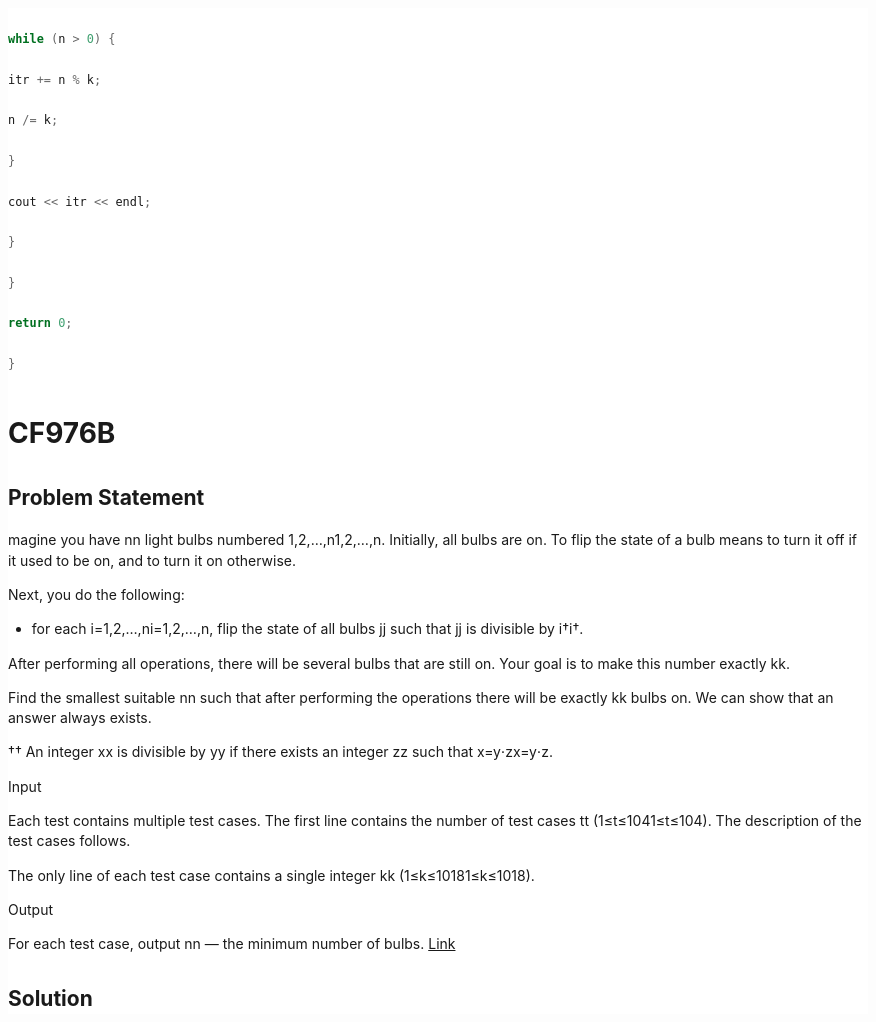 ```cpp

while (n > 0) {

itr += n % k;

n /= k;

}

cout << itr << endl;

}

}

return 0;

}
```



# CF976B
## Problem Statement
magine you have nn light bulbs numbered 1,2,…,n1,2,…,n. Initially, all bulbs are on. To flip the state of a bulb means to turn it off if it used to be on, and to turn it on otherwise.

Next, you do the following:

- for each i=1,2,…,ni=1,2,…,n, flip the state of all bulbs jj such that jj is divisible by i†i†.

After performing all operations, there will be several bulbs that are still on. Your goal is to make this number exactly kk.

Find the smallest suitable nn such that after performing the operations there will be exactly kk bulbs on. We can show that an answer always exists.

†† An integer xx is divisible by yy if there exists an integer zz such that x=y⋅zx=y⋅z.

Input

Each test contains multiple test cases. The first line contains the number of test cases tt (1≤t≤1041≤t≤104). The description of the test cases follows.

The only line of each test case contains a single integer kk (1≤k≤10181≤k≤1018).

Output

For each test case, output nn — the minimum number of bulbs.
[Link](https://codeforces.com/problemset/problem/2020/B)


## Solution 
